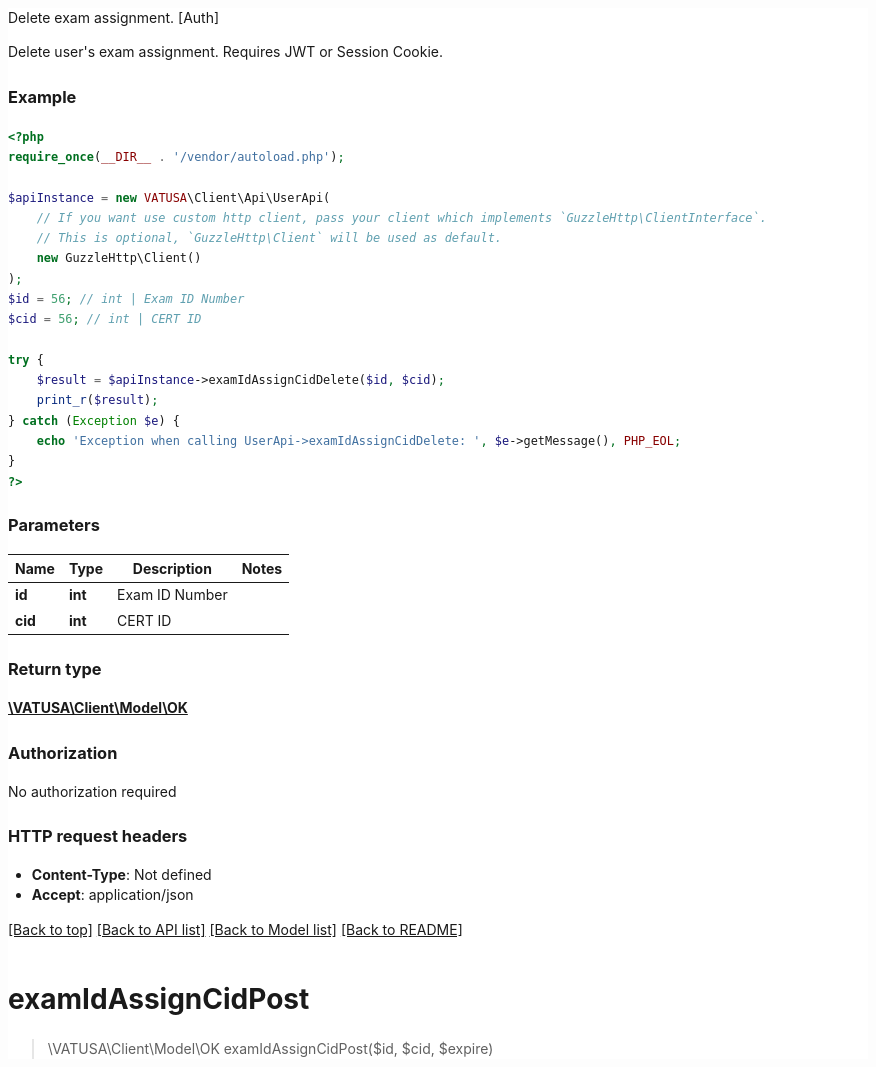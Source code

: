 Delete exam assignment. [Auth]

Delete user's exam assignment. Requires JWT or Session Cookie.

### Example
```php
<?php
require_once(__DIR__ . '/vendor/autoload.php');

$apiInstance = new VATUSA\Client\Api\UserApi(
    // If you want use custom http client, pass your client which implements `GuzzleHttp\ClientInterface`.
    // This is optional, `GuzzleHttp\Client` will be used as default.
    new GuzzleHttp\Client()
);
$id = 56; // int | Exam ID Number
$cid = 56; // int | CERT ID

try {
    $result = $apiInstance->examIdAssignCidDelete($id, $cid);
    print_r($result);
} catch (Exception $e) {
    echo 'Exception when calling UserApi->examIdAssignCidDelete: ', $e->getMessage(), PHP_EOL;
}
?>
```

### Parameters

Name | Type | Description  | Notes
------------- | ------------- | ------------- | -------------
 **id** | **int**| Exam ID Number |
 **cid** | **int**| CERT ID |

### Return type

[**\VATUSA\Client\Model\OK**](../Model/OK.md)

### Authorization

No authorization required

### HTTP request headers

 - **Content-Type**: Not defined
 - **Accept**: application/json

[[Back to top]](#) [[Back to API list]](../../README.md#documentation-for-api-endpoints) [[Back to Model list]](../../README.md#documentation-for-models) [[Back to README]](../../README.md)

# **examIdAssignCidPost**
> \VATUSA\Client\Model\OK examIdAssignCidPost($id, $cid, $expire)
